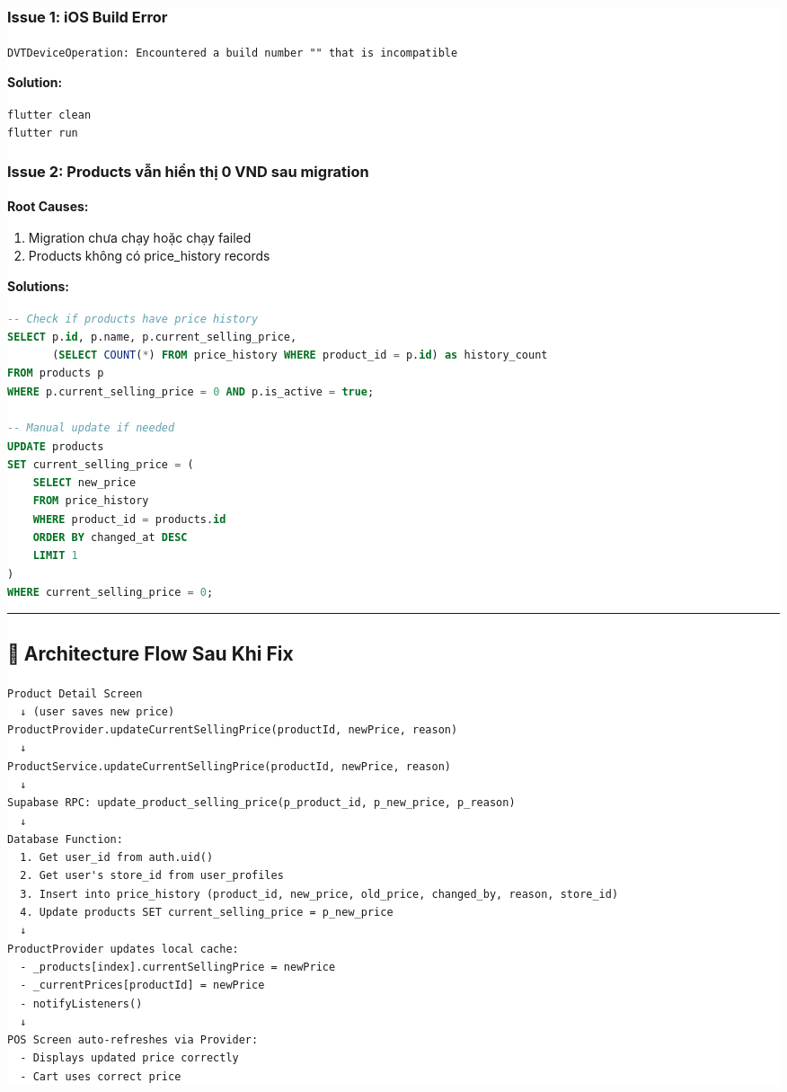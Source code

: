### **Issue 1: iOS Build Error**
```
DVTDeviceOperation: Encountered a build number "" that is incompatible
```

**Solution:**
```bash
flutter clean
flutter run
```

### **Issue 2: Products vẫn hiển thị 0 VND sau migration**

**Root Causes:**
1. Migration chưa chạy hoặc chạy failed
2. Products không có price_history records

**Solutions:**
```sql
-- Check if products have price history
SELECT p.id, p.name, p.current_selling_price,
       (SELECT COUNT(*) FROM price_history WHERE product_id = p.id) as history_count
FROM products p
WHERE p.current_selling_price = 0 AND p.is_active = true;

-- Manual update if needed
UPDATE products
SET current_selling_price = (
    SELECT new_price
    FROM price_history
    WHERE product_id = products.id
    ORDER BY changed_at DESC
    LIMIT 1
)
WHERE current_selling_price = 0;
```

---

## 📝 Architecture Flow Sau Khi Fix

```
Product Detail Screen
  ↓ (user saves new price)
ProductProvider.updateCurrentSellingPrice(productId, newPrice, reason)
  ↓
ProductService.updateCurrentSellingPrice(productId, newPrice, reason)
  ↓
Supabase RPC: update_product_selling_price(p_product_id, p_new_price, p_reason)
  ↓
Database Function:
  1. Get user_id from auth.uid()
  2. Get user's store_id from user_profiles
  3. Insert into price_history (product_id, new_price, old_price, changed_by, reason, store_id)
  4. Update products SET current_selling_price = p_new_price
  ↓
ProductProvider updates local cache:
  - _products[index].currentSellingPrice = newPrice
  - _currentPrices[productId] = newPrice
  - notifyListeners()
  ↓
POS Screen auto-refreshes via Provider:
  - Displays updated price correctly
  - Cart uses correct price
```
